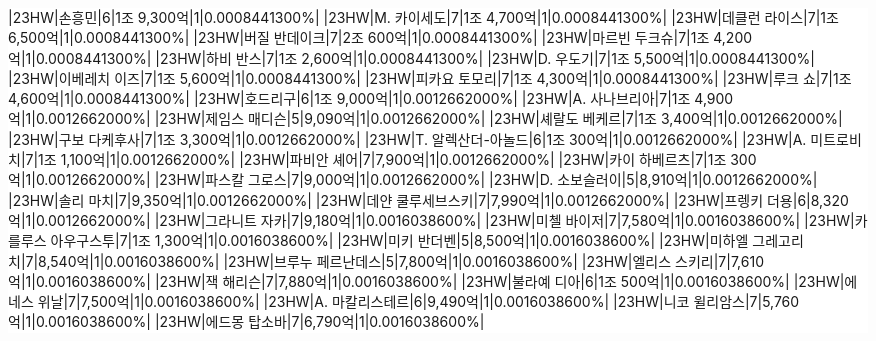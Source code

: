 |23HW|손흥민|6|1조 9,300억|1|0.0008441300%|
|23HW|M. 카이세도|7|1조 4,700억|1|0.0008441300%|
|23HW|데클런 라이스|7|1조 6,500억|1|0.0008441300%|
|23HW|버질 반데이크|7|2조 600억|1|0.0008441300%|
|23HW|마르빈 두크슈|7|1조 4,200억|1|0.0008441300%|
|23HW|하비 반스|7|1조 2,600억|1|0.0008441300%|
|23HW|D. 우도기|7|1조 5,500억|1|0.0008441300%|
|23HW|이베레치 이즈|7|1조 5,600억|1|0.0008441300%|
|23HW|피카요 토모리|7|1조 4,300억|1|0.0008441300%|
|23HW|루크 쇼|7|1조 4,600억|1|0.0008441300%|
|23HW|호드리구|6|1조 9,000억|1|0.0012662000%|
|23HW|A. 사나브리아|7|1조 4,900억|1|0.0012662000%|
|23HW|제임스 매디슨|5|9,090억|1|0.0012662000%|
|23HW|셰랄도 베케르|7|1조 3,400억|1|0.0012662000%|
|23HW|구보 다케후사|7|1조 3,300억|1|0.0012662000%|
|23HW|T. 알렉산더-아놀드|6|1조 300억|1|0.0012662000%|
|23HW|A. 미트로비치|7|1조 1,100억|1|0.0012662000%|
|23HW|파비안 셰어|7|7,900억|1|0.0012662000%|
|23HW|카이 하베르츠|7|1조 300억|1|0.0012662000%|
|23HW|파스칼 그로스|7|9,000억|1|0.0012662000%|
|23HW|D. 소보슬러이|5|8,910억|1|0.0012662000%|
|23HW|솔리 마치|7|9,350억|1|0.0012662000%|
|23HW|데얀 쿨루세브스키|7|7,990억|1|0.0012662000%|
|23HW|프렝키 더용|6|8,320억|1|0.0012662000%|
|23HW|그라니트 자카|7|9,180억|1|0.0016038600%|
|23HW|미첼 바이저|7|7,580억|1|0.0016038600%|
|23HW|카를루스 아우구스투|7|1조 1,300억|1|0.0016038600%|
|23HW|미키 반더벤|5|8,500억|1|0.0016038600%|
|23HW|미하엘 그레고리치|7|8,540억|1|0.0016038600%|
|23HW|브루누 페르난데스|5|7,800억|1|0.0016038600%|
|23HW|엘리스 스키리|7|7,610억|1|0.0016038600%|
|23HW|잭 해리슨|7|7,880억|1|0.0016038600%|
|23HW|불라예 디아|6|1조 500억|1|0.0016038600%|
|23HW|에네스 위날|7|7,500억|1|0.0016038600%|
|23HW|A. 마칼리스테르|6|9,490억|1|0.0016038600%|
|23HW|니코 윌리암스|7|5,760억|1|0.0016038600%|
|23HW|에드몽 탑소바|7|6,790억|1|0.0016038600%|